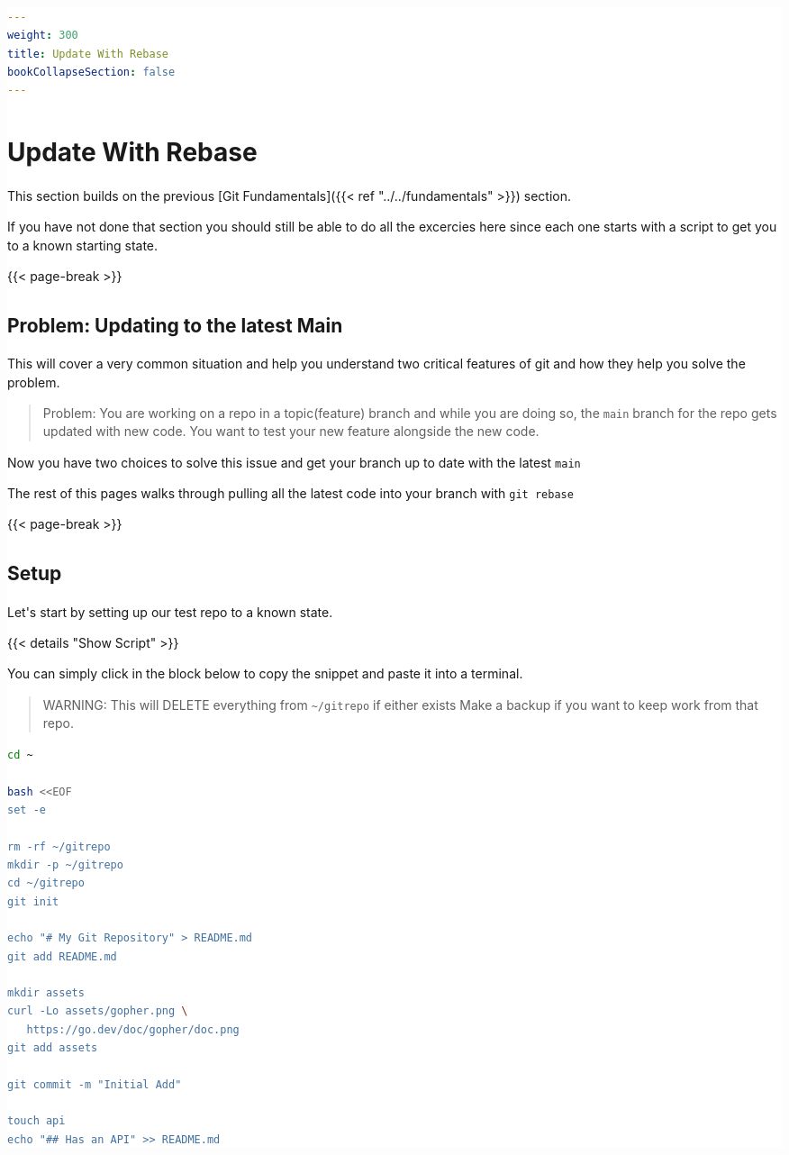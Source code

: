 ```yaml
---
weight: 300
title: Update With Rebase
bookCollapseSection: false
---
```


# Update With Rebase

This section builds on the previous [Git Fundamentals]({{< ref "../../fundamentals" >}}) section.

If you have not done that section you should still be able to do all the excercies here since
each one starts with a script to get you to a known starting state.

{{<                                                               page-break >}}
## Problem: Updating to the latest Main

This will cover a very common situation and help you understand two critical
features of git and how they help you solve the problem.

> Problem: You are working on a repo in a topic(feature) branch and
> while you are doing so, the `main` branch for the repo gets updated with new
> code. You want to test your new feature alongside the new code.

Now you have two choices to solve this issue and get your branch up to date with
the latest `main`

The rest of this pages walks through pulling all the latest code into your branch with `git rebase`

{{<                                                               page-break >}}
## Setup

Let's start by setting up our test repo to a known state.

{{< details "Show Script" >}}

You can simply click in the block below to copy the snippet and paste it into
a terminal.

> WARNING: This will DELETE everything from `~/gitrepo` if either exists
> Make a backup if you want to keep work from that repo.

```bash
cd ~

bash <<EOF
set -e

rm -rf ~/gitrepo
mkdir -p ~/gitrepo
cd ~/gitrepo
git init

echo "# My Git Repository" > README.md
git add README.md

mkdir assets
curl -Lo assets/gopher.png \
   https://go.dev/doc/gopher/doc.png
git add assets

git commit -m "Initial Add"

touch api
echo "## Has an API" >> README.md
```
